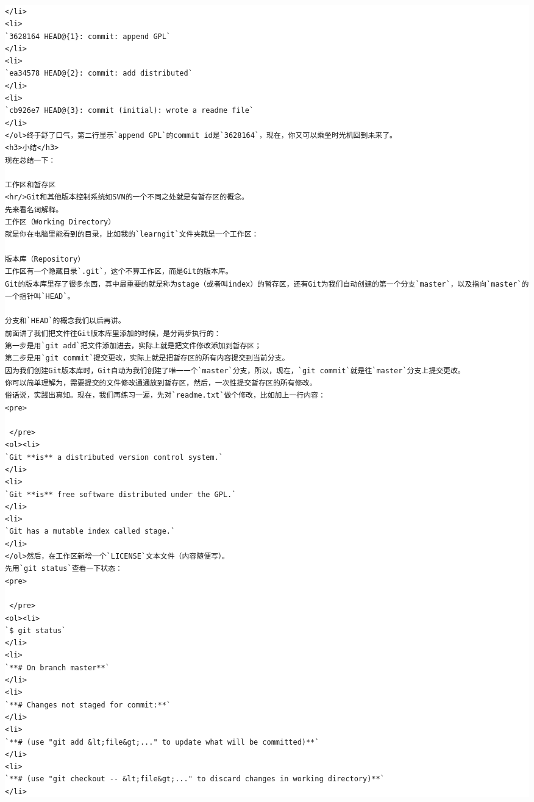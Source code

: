 ```
</li>
<li>
`3628164 HEAD@{1}: commit: append GPL`
</li>
<li>
`ea34578 HEAD@{2}: commit: add distributed`
</li>
<li>
`cb926e7 HEAD@{3}: commit (initial): wrote a readme file`
</li>
</ol>终于舒了口气，第二行显示`append GPL`的commit id是`3628164`，现在，你又可以乘坐时光机回到未来了。
<h3>小结</h3>
现在总结一下：
 
工作区和暂存区
<hr/>Git和其他版本控制系统如SVN的一个不同之处就是有暂存区的概念。
先来看名词解释。
工作区（Working Directory）
就是你在电脑里能看到的目录，比如我的`learngit`文件夹就是一个工作区：

版本库（Repository）
工作区有一个隐藏目录`.git`，这个不算工作区，而是Git的版本库。
Git的版本库里存了很多东西，其中最重要的就是称为stage（或者叫index）的暂存区，还有Git为我们自动创建的第一个分支`master`，以及指向`master`的一个指针叫`HEAD`。

分支和`HEAD`的概念我们以后再讲。
前面讲了我们把文件往Git版本库里添加的时候，是分两步执行的：
第一步是用`git add`把文件添加进去，实际上就是把文件修改添加到暂存区；
第二步是用`git commit`提交更改，实际上就是把暂存区的所有内容提交到当前分支。
因为我们创建Git版本库时，Git自动为我们创建了唯一一个`master`分支，所以，现在，`git commit`就是往`master`分支上提交更改。
你可以简单理解为，需要提交的文件修改通通放到暂存区，然后，一次性提交暂存区的所有修改。
俗话说，实践出真知。现在，我们再练习一遍，先对`readme.txt`做个修改，比如加上一行内容：
<pre>

 </pre>
<ol><li>
`Git **is** a distributed version control system.`
</li>
<li>
`Git **is** free software distributed under the GPL.`
</li>
<li>
`Git has a mutable index called stage.`
</li>
</ol>然后，在工作区新增一个`LICENSE`文本文件（内容随便写）。
先用`git status`查看一下状态：
<pre>

 </pre>
<ol><li>
`$ git status`
</li>
<li>
`**# On branch master**`
</li>
<li>
`**# Changes not staged for commit:**`
</li>
<li>
`**# (use "git add &lt;file&gt;..." to update what will be committed)**`
</li>
<li>
`**# (use "git checkout -- &lt;file&gt;..." to discard changes in working directory)**`
</li>
```
